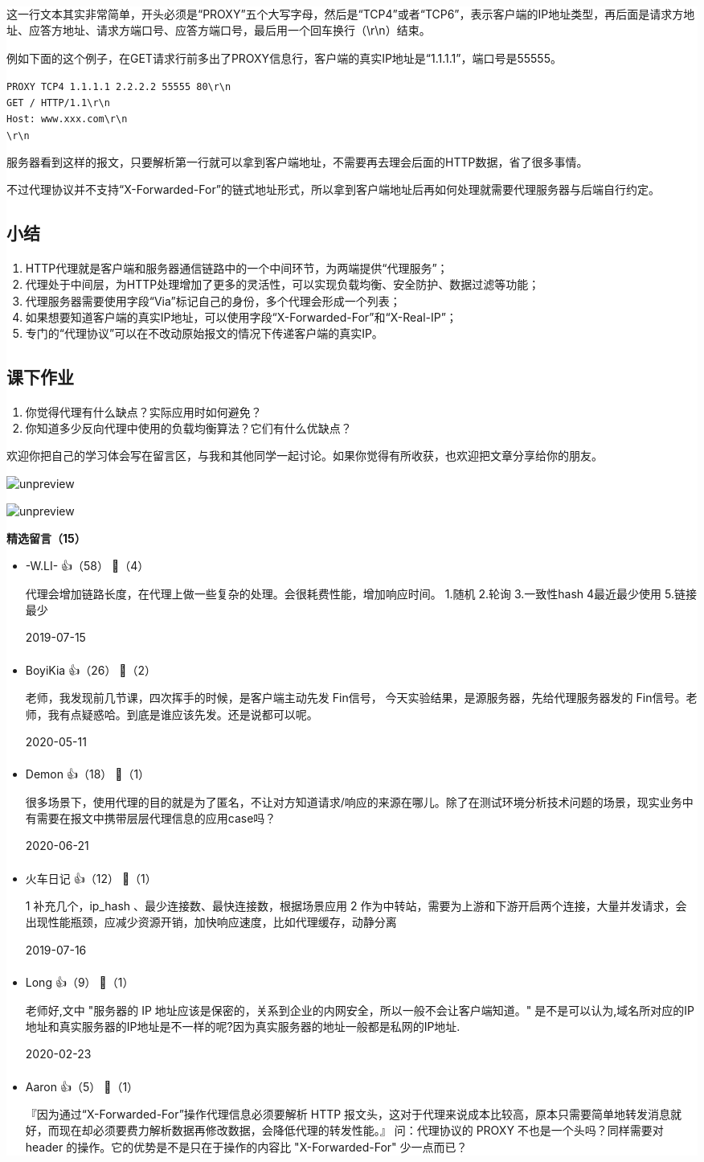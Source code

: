 这一行文本其实非常简单，开头必须是“PROXY”五个大写字母，然后是“TCP4”或者“TCP6”，表示客户端的IP地址类型，再后面是请求方地址、应答方地址、请求方端口号、应答方端口号，最后用一个回车换行（\\r\\n）结束。

例如下面的这个例子，在GET请求行前多出了PROXY信息行，客户端的真实IP地址是“1.1.1.1”，端口号是55555。

```
PROXY TCP4 1.1.1.1 2.2.2.2 55555 80\r\n
GET / HTTP/1.1\r\n
Host: www.xxx.com\r\n
\r\n
```

服务器看到这样的报文，只要解析第一行就可以拿到客户端地址，不需要再去理会后面的HTTP数据，省了很多事情。

不过代理协议并不支持“X-Forwarded-For”的链式地址形式，所以拿到客户端地址后再如何处理就需要代理服务器与后端自行约定。

## 小结

1. HTTP代理就是客户端和服务器通信链路中的一个中间环节，为两端提供“代理服务”；
2. 代理处于中间层，为HTTP处理增加了更多的灵活性，可以实现负载均衡、安全防护、数据过滤等功能；
3. 代理服务器需要使用字段“Via”标记自己的身份，多个代理会形成一个列表；
4. 如果想要知道客户端的真实IP地址，可以使用字段“X-Forwarded-For”和“X-Real-IP”；
5. 专门的“代理协议”可以在不改动原始报文的情况下传递客户端的真实IP。

## 课下作业

1. 你觉得代理有什么缺点？实际应用时如何避免？
2. 你知道多少反向代理中使用的负载均衡算法？它们有什么优缺点？

欢迎你把自己的学习体会写在留言区，与我和其他同学一起讨论。如果你觉得有所收获，也欢迎把文章分享给你的朋友。

![unpreview](https://static001.geekbang.org/resource/image/a8/9f/a8122180bd01e05613d75d34962da79f.png?wh=1769%2A2798)

![unpreview](https://static001.geekbang.org/resource/image/56/63/56d766fc04654a31536f554b8bde7b63.jpg?wh=1110%2A659)
<div><strong>精选留言（15）</strong></div><ul>
<li><span>-W.LI-</span> 👍（58） 💬（4）<p>代理会增加链路长度，在代理上做一些复杂的处理。会很耗费性能，增加响应时间。
1.随机
2.轮询
3.一致性hash
4最近最少使用
5.链接最少</p>2019-07-15</li><br/><li><span>BoyiKia</span> 👍（26） 💬（2）<p>老师，我发现前几节课，四次挥手的时候，是客户端主动先发 Fin信号， 今天实验结果，是源服务器，先给代理服务器发的 Fin信号。老师，我有点疑惑哈。到底是谁应该先发。还是说都可以呢。</p>2020-05-11</li><br/><li><span>Demon</span> 👍（18） 💬（1）<p>很多场景下，使用代理的目的就是为了匿名，不让对方知道请求&#47;响应的来源在哪儿。除了在测试环境分析技术问题的场景，现实业务中有需要在报文中携带层层代理信息的应用case吗？</p>2020-06-21</li><br/><li><span>火车日记</span> 👍（12） 💬（1）<p>1 补充几个，ip_hash 、最少连接数、最快连接数，根据场景应用
2 作为中转站，需要为上游和下游开启两个连接，大量并发请求，会出现性能瓶颈，应减少资源开销，加快响应速度，比如代理缓存，动静分离</p>2019-07-16</li><br/><li><span>Long</span> 👍（9） 💬（1）<p>老师好,文中
&quot;服务器的 IP 地址应该是保密的，关系到企业的内网安全，所以一般不会让客户端知道。&quot;
是不是可以认为,域名所对应的IP地址和真实服务器的IP地址是不一样的呢?因为真实服务器的地址一般都是私网的IP地址.</p>2020-02-23</li><br/><li><span>Aaron</span> 👍（5） 💬（1）<p>『因为通过“X-Forwarded-For”操作代理信息必须要解析 HTTP 报文头，这对于代理来说成本比较高，原本只需要简单地转发消息就好，而现在却必须要费力解析数据再修改数据，会降低代理的转发性能。』
问：代理协议的 PROXY 不也是一个头吗？同样需要对 header 的操作。它的优势是不是只在于操作的内容比 &quot;X-Forwarded-For&quot; 少一点而已？
